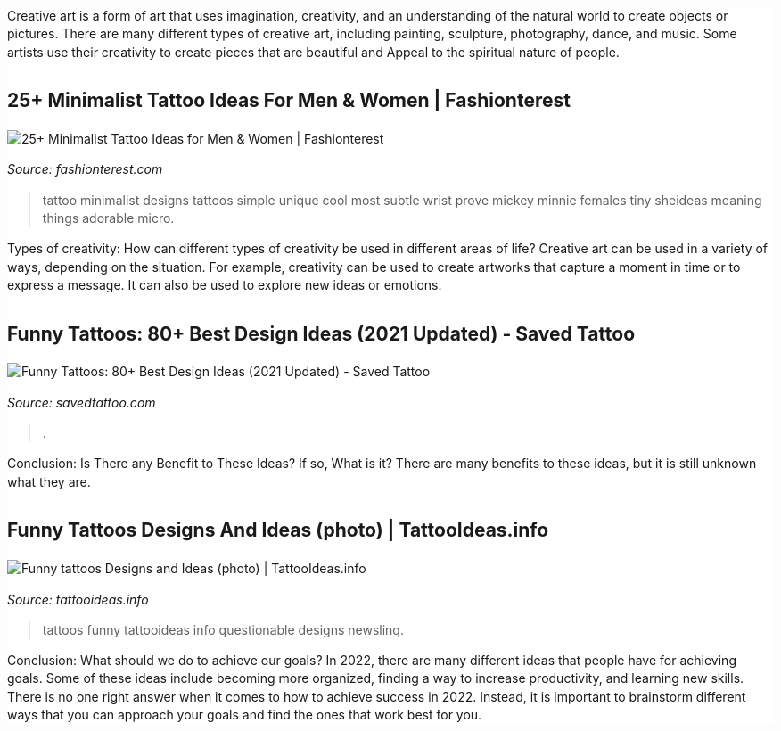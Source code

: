 
Creative art is a form of art that uses imagination, creativity, and an understanding of the natural world to create objects or pictures. There are many different types of creative art, including painting, sculpture, photography, dance, and music. Some artists use their creativity to create pieces that are beautiful and Appeal to the spiritual nature of people.

    
## 25+ Minimalist Tattoo Ideas For Men &amp; Women | Fashionterest

<img loading=lazy src="https://fashionterest.com/wp-content/uploads/2020/10/minimalist-tattoo-ideas-29.jpg" onerror="this.onerror=null;this.src='https://tse4.mm.bing.net/th?id=OIP.TVZgDD02KhjJRVXXAUlQ_QHaLH&amp;pid=15.1';" alt="25+ Minimalist Tattoo Ideas for Men &amp; Women | Fashionterest">

_Source: fashionterest.com_

>tattoo minimalist designs tattoos simple unique cool most subtle wrist prove mickey minnie females tiny sheideas meaning things adorable micro. 

	

Types of creativity: How can different types of creativity be used in different areas of life?
Creative art can be used in a variety of ways, depending on the situation. For example, creativity can be used to create artworks that capture a moment in time or to express a message. It can also be used to explore new ideas or emotions.

    
## Funny Tattoos: 80+ Best Design Ideas (2021 Updated) - Saved Tattoo

<img loading=lazy src="https://www.savedtattoo.com/wp-content/uploads/2021/06/Small-Funny-Tattoos-8.jpg" onerror="this.onerror=null;this.src='https://tse3.mm.bing.net/th?id=OIP.HhkZaR1iMSs8T0ZHHodiHQHaHa&amp;pid=15.1';" alt="Funny Tattoos: 80+ Best Design Ideas (2021 Updated) - Saved Tattoo">

_Source: savedtattoo.com_

>. 

	

Conclusion: Is There any Benefit to These Ideas? If so, What is it?
There are many benefits to these ideas, but it is still unknown what they are.

    
## Funny Tattoos Designs And Ideas (photo) | TattooIdeas.info

<img loading=lazy src="http://tattooideas.info/wp-content/uploads/imgp/funny-tattoos-31-1227.jpg" onerror="this.onerror=null;this.src='https://tse2.mm.bing.net/th?id=OIP.1m3wDhakGjgPPfupQ95kBgHaHa&amp;pid=15.1';" alt="Funny tattoos Designs and Ideas (photo) | TattooIdeas.info">

_Source: tattooideas.info_

>tattoos funny tattooideas info questionable designs newslinq. 

	

Conclusion: What should we do to achieve our goals?
In 2022, there are many different ideas that people have for achieving goals. Some of these ideas include becoming more organized, finding a way to increase productivity, and learning new skills. There is no one right answer when it comes to how to achieve success in 2022. Instead, it is important to brainstorm different ways that you can approach your goals and find the ones that work best for you.

